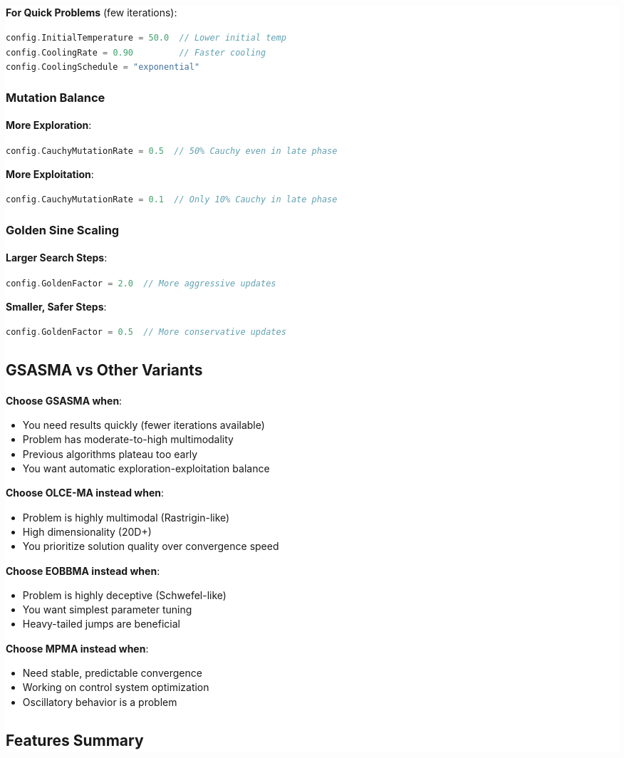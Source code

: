 **For Quick Problems** (few iterations):
```go
config.InitialTemperature = 50.0  // Lower initial temp
config.CoolingRate = 0.90         // Faster cooling
config.CoolingSchedule = "exponential"
```

### Mutation Balance

**More Exploration**:
```go
config.CauchyMutationRate = 0.5  // 50% Cauchy even in late phase
```

**More Exploitation**:
```go
config.CauchyMutationRate = 0.1  // Only 10% Cauchy in late phase
```

### Golden Sine Scaling

**Larger Search Steps**:
```go
config.GoldenFactor = 2.0  // More aggressive updates
```

**Smaller, Safer Steps**:
```go
config.GoldenFactor = 0.5  // More conservative updates
```

## GSASMA vs Other Variants

**Choose GSASMA when**:
- You need results quickly (fewer iterations available)
- Problem has moderate-to-high multimodality
- Previous algorithms plateau too early
- You want automatic exploration-exploitation balance

**Choose OLCE-MA instead when**:
- Problem is highly multimodal (Rastrigin-like)
- High dimensionality (20D+)
- You prioritize solution quality over convergence speed

**Choose EOBBMA instead when**:
- Problem is highly deceptive (Schwefel-like)
- You want simplest parameter tuning
- Heavy-tailed jumps are beneficial

**Choose MPMA instead when**:
- Need stable, predictable convergence
- Working on control system optimization
- Oscillatory behavior is a problem

## Features Summary
